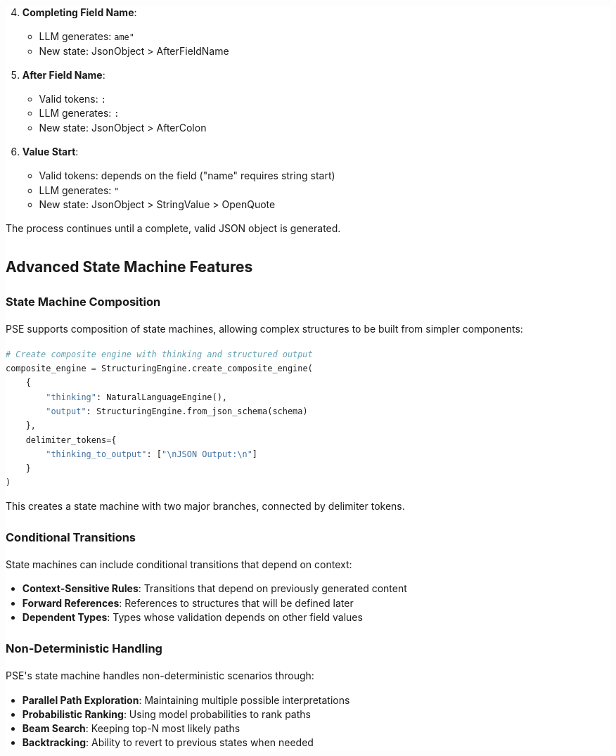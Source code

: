 4. **Completing Field Name**:
   - LLM generates: `ame"`
   - New state: JsonObject > AfterFieldName

5. **After Field Name**:
   - Valid tokens: `:`
   - LLM generates: `:`
   - New state: JsonObject > AfterColon

6. **Value Start**:
   - Valid tokens: depends on the field ("name" requires string start)
   - LLM generates: `"`
   - New state: JsonObject > StringValue > OpenQuote

The process continues until a complete, valid JSON object is generated.

## Advanced State Machine Features

### State Machine Composition

PSE supports composition of state machines, allowing complex structures to be built from simpler components:

```python
# Create composite engine with thinking and structured output
composite_engine = StructuringEngine.create_composite_engine(
    {
        "thinking": NaturalLanguageEngine(),
        "output": StructuringEngine.from_json_schema(schema)
    },
    delimiter_tokens={
        "thinking_to_output": ["\nJSON Output:\n"]
    }
)
```

This creates a state machine with two major branches, connected by delimiter tokens.

### Conditional Transitions

State machines can include conditional transitions that depend on context:

- **Context-Sensitive Rules**: Transitions that depend on previously generated content
- **Forward References**: References to structures that will be defined later
- **Dependent Types**: Types whose validation depends on other field values

### Non-Deterministic Handling

PSE's state machine handles non-deterministic scenarios through:

- **Parallel Path Exploration**: Maintaining multiple possible interpretations
- **Probabilistic Ranking**: Using model probabilities to rank paths
- **Beam Search**: Keeping top-N most likely paths
- **Backtracking**: Ability to revert to previous states when needed

